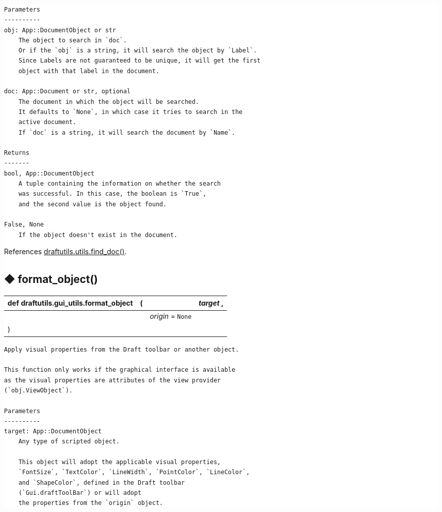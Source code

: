     Parameters
    ----------
    obj: App::DocumentObject or str
        The object to search in `doc`.
        Or if the `obj` is a string, it will search the object by `Label`.
        Since Labels are not guaranteed to be unique, it will get the first
        object with that label in the document.
    
    doc: App::Document or str, optional
        The document in which the object will be searched.
        It defaults to `None`, in which case it tries to search in the
        active document.
        If `doc` is a string, it will search the document by `Name`.
    
    Returns
    -------
    bool, App::DocumentObject
        A tuple containing the information on whether the search
        was successful. In this case, the boolean is `True`,
        and the second value is the object found.
    
    False, None
        If the object doesn't exist in the document.
    

References
[draftutils.utils.find_doc()](../../de/d75/group__draftutils.html#ga30517414bc209fb6f41046dee6461b6d).

## ◆ format_object()

def draftutils.gui_utils.format_object  | ( |  | _target_ ,   
---|---|---|---  
|  |  | _origin_ = `None`  
| ) | |   
      
    
    Apply visual properties from the Draft toolbar or another object.
    
    This function only works if the graphical interface is available
    as the visual properties are attributes of the view provider
    (`obj.ViewObject`).
    
    Parameters
    ----------
    target: App::DocumentObject
        Any type of scripted object.
    
        This object will adopt the applicable visual properties,
        `FontSize`, `TextColor`, `LineWidth`, `PointColor`, `LineColor`,
        and `ShapeColor`, defined in the Draft toolbar
        (`Gui.draftToolBar`) or will adopt
        the properties from the `origin` object.
    